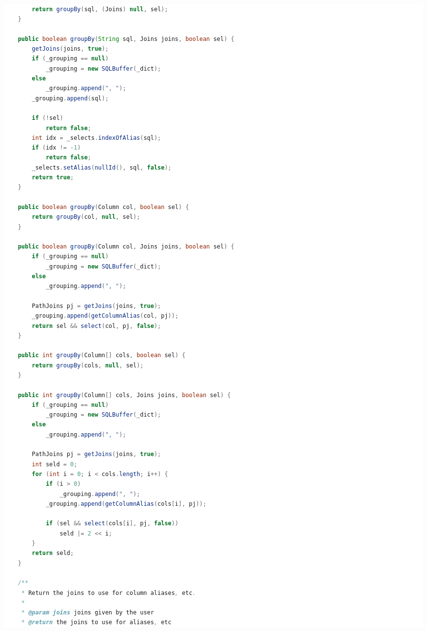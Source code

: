 ```java
        return groupBy(sql, (Joins) null, sel);
    }

    public boolean groupBy(String sql, Joins joins, boolean sel) {
        getJoins(joins, true);
        if (_grouping == null)
            _grouping = new SQLBuffer(_dict);
        else
            _grouping.append(", ");
        _grouping.append(sql);

        if (!sel)
            return false;
        int idx = _selects.indexOfAlias(sql);
        if (idx != -1)
            return false;
        _selects.setAlias(nullId(), sql, false);
        return true;
    }

    public boolean groupBy(Column col, boolean sel) {
        return groupBy(col, null, sel);
    }

    public boolean groupBy(Column col, Joins joins, boolean sel) {
        if (_grouping == null)
            _grouping = new SQLBuffer(_dict);
        else
            _grouping.append(", ");

        PathJoins pj = getJoins(joins, true);
        _grouping.append(getColumnAlias(col, pj));
        return sel && select(col, pj, false);
    }

    public int groupBy(Column[] cols, boolean sel) {
        return groupBy(cols, null, sel);
    }

    public int groupBy(Column[] cols, Joins joins, boolean sel) {
        if (_grouping == null)
            _grouping = new SQLBuffer(_dict);
        else
            _grouping.append(", ");

        PathJoins pj = getJoins(joins, true);
        int seld = 0;
        for (int i = 0; i < cols.length; i++) {
            if (i > 0)
                _grouping.append(", ");
            _grouping.append(getColumnAlias(cols[i], pj));

            if (sel && select(cols[i], pj, false))
                seld |= 2 << i;
        }
        return seld;
    }

    /**
     * Return the joins to use for column aliases, etc.
     *
     * @param joins joins given by the user
     * @return the joins to use for aliases, etc
```